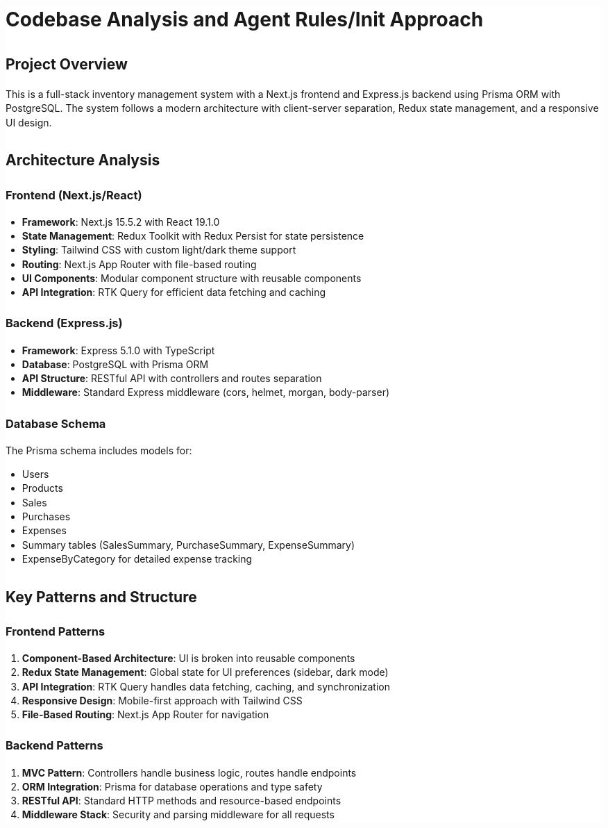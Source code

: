 # Codebase Analysis and Agent Rules/Init Approach

## Project Overview

This is a full-stack inventory management system with a Next.js frontend and Express.js backend using Prisma ORM with PostgreSQL. The system follows a modern architecture with client-server separation, Redux state management, and a responsive UI design.

## Architecture Analysis

### Frontend (Next.js/React)
- **Framework**: Next.js 15.5.2 with React 19.1.0
- **State Management**: Redux Toolkit with Redux Persist for state persistence
- **Styling**: Tailwind CSS with custom light/dark theme support
- **Routing**: Next.js App Router with file-based routing
- **UI Components**: Modular component structure with reusable components
- **API Integration**: RTK Query for efficient data fetching and caching

### Backend (Express.js)
- **Framework**: Express 5.1.0 with TypeScript
- **Database**: PostgreSQL with Prisma ORM
- **API Structure**: RESTful API with controllers and routes separation
- **Middleware**: Standard Express middleware (cors, helmet, morgan, body-parser)

### Database Schema
The Prisma schema includes models for:
- Users
- Products
- Sales
- Purchases
- Expenses
- Summary tables (SalesSummary, PurchaseSummary, ExpenseSummary)
- ExpenseByCategory for detailed expense tracking

## Key Patterns and Structure

### Frontend Patterns
1. **Component-Based Architecture**: UI is broken into reusable components
2. **Redux State Management**: Global state for UI preferences (sidebar, dark mode)
3. **API Integration**: RTK Query handles data fetching, caching, and synchronization
4. **Responsive Design**: Mobile-first approach with Tailwind CSS
5. **File-Based Routing**: Next.js App Router for navigation

### Backend Patterns
1. **MVC Pattern**: Controllers handle business logic, routes handle endpoints
2. **ORM Integration**: Prisma for database operations and type safety
3. **RESTful API**: Standard HTTP methods and resource-based endpoints
4. **Middleware Stack**: Security and parsing middleware for all requests
